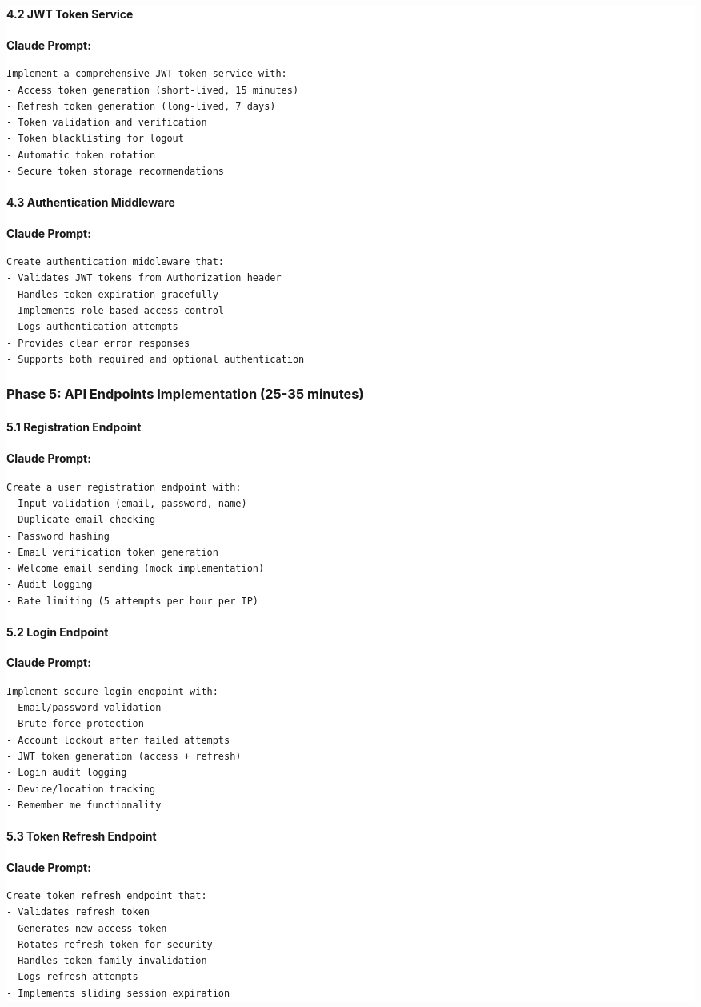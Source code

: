 #### 4.2 JWT Token Service
**Claude Prompt:**
```
Implement a comprehensive JWT token service with:
- Access token generation (short-lived, 15 minutes)
- Refresh token generation (long-lived, 7 days)
- Token validation and verification
- Token blacklisting for logout
- Automatic token rotation
- Secure token storage recommendations
```

#### 4.3 Authentication Middleware
**Claude Prompt:**
```
Create authentication middleware that:
- Validates JWT tokens from Authorization header
- Handles token expiration gracefully
- Implements role-based access control
- Logs authentication attempts
- Provides clear error responses
- Supports both required and optional authentication
```

### Phase 5: API Endpoints Implementation (25-35 minutes)

#### 5.1 Registration Endpoint
**Claude Prompt:**
```
Create a user registration endpoint with:
- Input validation (email, password, name)
- Duplicate email checking
- Password hashing
- Email verification token generation
- Welcome email sending (mock implementation)
- Audit logging
- Rate limiting (5 attempts per hour per IP)
```

#### 5.2 Login Endpoint
**Claude Prompt:**
```
Implement secure login endpoint with:
- Email/password validation
- Brute force protection
- Account lockout after failed attempts
- JWT token generation (access + refresh)
- Login audit logging
- Device/location tracking
- Remember me functionality
```

#### 5.3 Token Refresh Endpoint
**Claude Prompt:**
```
Create token refresh endpoint that:
- Validates refresh token
- Generates new access token
- Rotates refresh token for security
- Handles token family invalidation
- Logs refresh attempts
- Implements sliding session expiration
```
